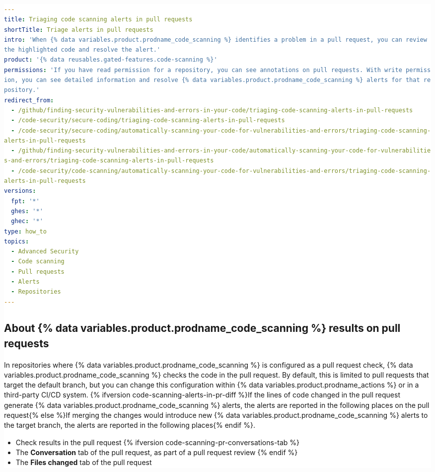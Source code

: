 ```yaml
---
title: Triaging code scanning alerts in pull requests
shortTitle: Triage alerts in pull requests
intro: 'When {% data variables.product.prodname_code_scanning %} identifies a problem in a pull request, you can review the highlighted code and resolve the alert.'
product: '{% data reusables.gated-features.code-scanning %}'
permissions: 'If you have read permission for a repository, you can see annotations on pull requests. With write permission, you can see detailed information and resolve {% data variables.product.prodname_code_scanning %} alerts for that repository.'
redirect_from:
  - /github/finding-security-vulnerabilities-and-errors-in-your-code/triaging-code-scanning-alerts-in-pull-requests
  - /code-security/secure-coding/triaging-code-scanning-alerts-in-pull-requests
  - /code-security/secure-coding/automatically-scanning-your-code-for-vulnerabilities-and-errors/triaging-code-scanning-alerts-in-pull-requests
  - /github/finding-security-vulnerabilities-and-errors-in-your-code/automatically-scanning-your-code-for-vulnerabilities-and-errors/triaging-code-scanning-alerts-in-pull-requests
  - /code-security/code-scanning/automatically-scanning-your-code-for-vulnerabilities-and-errors/triaging-code-scanning-alerts-in-pull-requests
versions:
  fpt: '*'
  ghes: '*'
  ghec: '*'
type: how_to
topics:
  - Advanced Security
  - Code scanning
  - Pull requests
  - Alerts
  - Repositories
---
```



## About {% data variables.product.prodname_code_scanning %} results on pull requests

In repositories where {% data variables.product.prodname_code_scanning %} is configured as a pull request check, {% data variables.product.prodname_code_scanning %} checks the code in the pull request. By default, this is limited to pull requests that target the default branch, but you can change this configuration within {% data variables.product.prodname_actions %} or in a third-party CI/CD system. {% ifversion code-scanning-alerts-in-pr-diff %}If the lines of code changed in the pull request generate {% data variables.product.prodname_code_scanning %} alerts, the alerts are reported in the following places on the pull request{% else %}If merging the changes would introduce new {% data variables.product.prodname_code_scanning %} alerts to the target branch, the alerts are reported in the following places{% endif %}.

- Check results in the pull request {% ifversion code-scanning-pr-conversations-tab %}
- The **Conversation** tab of the pull request, as part of a pull request review {% endif %}
- The **Files changed** tab of the pull request
